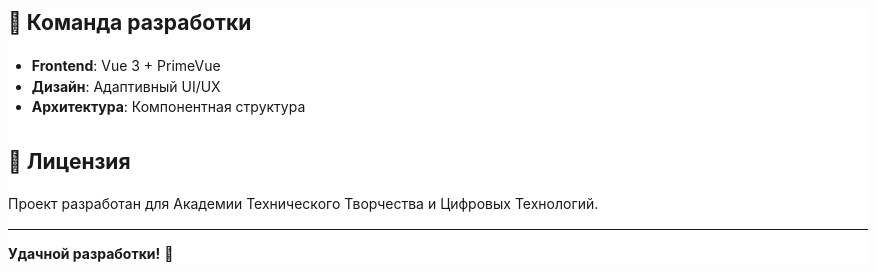## 👥 Команда разработки

- **Frontend**: Vue 3 + PrimeVue
- **Дизайн**: Адаптивный UI/UX
- **Архитектура**: Компонентная структура

## 📄 Лицензия

Проект разработан для Академии Технического Творчества и Цифровых Технологий.

---

**Удачной разработки!** 🚀